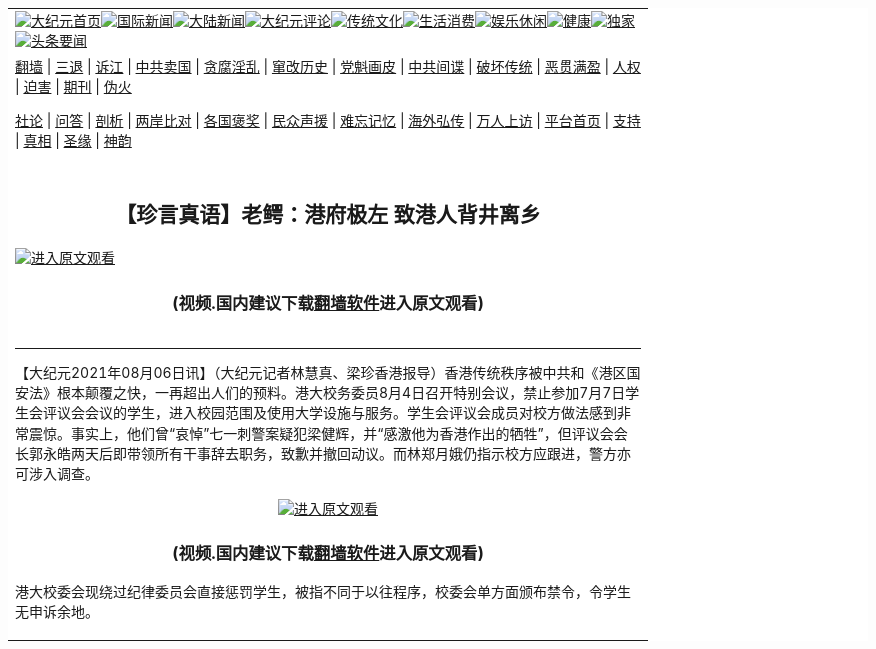 <a name="1" id="1" target="_blank"></a><span id="1"></span>
<table align=center border="0"><tr><td colspan="2" VALIGN=TOP><a href="https://github.com/19920513/djy/blob/master/gb/nf1351518.md#1"><img src="https://raw.githubusercontent.com/19920513/www/master/t/djy/1.jpg" title="大纪元首页" alt="大纪元首页"></a><a href="https://github.com/19920513/djy/blob/master/gb/n24hr.md#1"><img src="https://raw.githubusercontent.com/19920513/www/master/t/djy/3.jpg" title="国际新闻" alt="国际新闻"></a><a href="https://github.com/19920513/djy/blob/master/gb/nsc413.md#1"><img src="https://raw.githubusercontent.com/19920513/www/master/t/djy/4.jpg" title="大陆新闻" alt="大陆新闻"></a><a href="https://github.com/19920513/djy/blob/master/gb/news392.md#1"><img src="https://raw.githubusercontent.com/19920513/www/master/t/djy/5.jpg" title="大纪元评论" alt="大纪元评论"></a><a href="https://github.com/19920513/djy/blob/master/gb/news2007.md#1"><img src="https://raw.githubusercontent.com/19920513/www/master/t/djy/6.jpg" title="传统文化" alt="传统文化"></a><a href="https://github.com/19920513/djy/blob/master/gb/news2008.md#1"><img src="https://raw.githubusercontent.com/19920513/www/master/t/djy/7.jpg" title="生活消费" alt="生活消费"></a><a href="https://github.com/19920513/djy/blob/master/gb/ncyule.md#1"><img src="https://raw.githubusercontent.com/19920513/www/master/t/djy/8.jpg" title="娱乐休闲" alt="娱乐休闲"></a><a href="https://github.com/19920513/djy/blob/master/gb/nsc1002.md#1"><img src="https://raw.githubusercontent.com/19920513/www/master/t/djy/9.jpg" title="健康" alt="健康"></a><a href="https://github.com/19920513/djy/blob/master/gb/nf6092.md#1"><img src="https://raw.githubusercontent.com/19920513/www/master/t/djy/10a.jpg" title="独家" alt="独家"></a><a href="https://github.com/19920513/djy/blob/master/gb/nf4514.md#1"><img src="https://raw.githubusercontent.com/19920513/www/master/t/djy/12a.jpg" title="头条要闻" alt="头条要闻"></a></td></tr>
<tr><td colspan="2" VALIGN=TOP><a target="_blank" href="https://github.com/19920513/www/blob/master/README.md?zsrh#1">翻墙</a> | <a target="_blank" href="https://github.com/19920513/djy/blob/master/gb/nf5657.md#1">三退</a> | <a target="_blank" href="https://github.com/19920513/djy/blob/master/gb/nf6124.md#1">诉江</a> | <a target="_blank" href="https://github.com/19920513/djy/blob/master/gb/nf1176117.md#1">中共卖国</a> | <a target="_blank" href="https://github.com/19920513/djy/blob/master/gb/nf5773.md#1">贪腐淫乱</a> | <a target="_blank" href="https://github.com/19920513/djy/blob/master/gb/nf1176115.md#1">窜改历史</a> | <a target="_blank" href="https://github.com/19920513/djy/blob/master/gb/nf1176107.md#1">党魁画皮</a> | <a target="_blank" href="https://github.com/19920513/djy/blob/master/gb/nf1320400.md#1">中共间谍</a> | <a target="_blank" href="https://github.com/19920513/djy/blob/master/gb/nf1176114.md#1">破坏传统</a> | <a target="_blank" href="https://github.com/19920513/ntdtv/blob/master/gb/prog447_1.md#1">恶贯满盈</a> | <a target="_blank" href="https://github.com/19920513/djy/blob/master/gb/ncid278.md#1">人权</a> | <a target="_blank" href="https://github.com/19920513/djy/blob/master/gb/nf1176111.md#1">迫害</a> | <a target="_blank" href="https://gitlab.com/szzdlab/mh-qikan/blob/master/README.md#1">期刊</a> | <a target="_blank" href="https://github.com/19920513/djy/blob/master/gb/nf5562.md#1">伪火</a></p><p><a target="_blank" href="https://github.com/19920513/djy/blob/master/gb/9p.md#1">社论</a> | <a target="_blank" href="https://github.com/19920513/djy/blob/master/gb/nf4378.md#1">问答</a> | <a target="_blank" href="https://github.com/19920513/djy/blob/master/gb/nf5792.md#1">剖析</a> | <a target="_blank" href="https://github.com/19920513/djy/blob/master/gb/nf5735.md#1">两岸比对</a> | <a target="_blank" href="https://github.com/19920513/djy/blob/master/gb/nf6119.md#1">各国褒奖</a> | <a target="_blank" href="https://github.com/19920513/djy/blob/master/gb/nf6120.md#1">民众声援</a> | <a target="_blank" href="https://github.com/19920513/djy/blob/master/gb/nf1188594.md#1">难忘记忆</a> | <a target="_blank" href="https://github.com/19920513/djy/blob/master/gb/nf3180.md#1">海外弘传</a> | <a target="_blank" href="https://github.com/19920513/djy/blob/master/gb/nf5410.md#1">万人上访</a> | <a target="_blank" href="https://github.com/19920513/www/blob/master/README.md?zsrh#1">平台首页</a> | <a target="_blank" href="https://github.com/19920513/djy/blob/master/gb/nf4386.md#1">支持</a> | <a target="_blank" href="https://github.com/19920513/djy/blob/master/gb/nf4389.md#1">真相</a> | <a target="_blank" href="https://github.com/19920513/djy/blob/master/gb/nf5790.md#1">圣缘</a> | <a target="_blank" href="https://github.com/19920513/djy/blob/master/gb/nf4786.md#1">神韵</a></td></tr>
<tr><td VALIGN=TOP width="626"><h2 align=center>【珍言真语】老鳄：港府极左 致港人背井离乡</h2>
<a href="https://dld25pfif4r64.cloudfront.net/A4upudJdr"><img width="600" src="https://raw.githubusercontent.com/19920513/djy/master/gb/300/djtsp.jpg" title="进入原文观看"  alt="进入原文观看"></a><h3 align=center>(视频.国内建议下载<a href="https://github.com/19920513/www/blob/master/README.md#8">翻墙软件</a>进入原文观看)</h3>
<h6></h6>
<hr>
	<p>【大纪元2021年08月06日讯】（大纪元记者林慧真、梁珍香港报导）香港传统秩序被中共和《<ahref="https://github.com/19920513/djy/blob/master/gb/tag/%E6%B8%AF%E5%8C%BA%E5%9B%BD%E5%AE%89%E6%B3%95.md#1">港区国安法</a>》根本颠覆之快，一再超出人们的预料。港大校务委员8月4日召开特别会议，禁止参加7月7日学生会评议会会议的学生，进入校园范围及使用大学设施与服务。学生会评议会成员对校方做法感到非常震惊。事实上，他们曾“哀悼”七一刺警案疑犯梁健辉，并“感激他为香港作出的牺牲”，但评议会会长郭永皓两天后即带领所有干事辞去职务，致歉并撤回动议。而林郑月娥仍指示校方应跟进，警方亦可涉入调查。</p>
<p style="text-align: center;"><a src=""></a><a href="https://dld25pfif4r64.cloudfront.net/A4upudJdr"><img width="600" src="https://raw.githubusercontent.com/19920513/djy/master/gb/300/djtsp.jpg" title="进入原文观看"  alt="进入原文观看"></a><h3 align=center>(视频.国内建议下载<a href="https://github.com/19920513/www/blob/master/README.md#8">翻墙软件</a>进入原文观看)</h3><a src="https://www.youmaker.com/embed/c95e4e41-b75c-4d23-a92e-f68b0797a9ed?r=16x9&amp;d=2732" width="560" b="315" frameborder="0" allowfullscreen="allowfullscreen" data-mce-fragment="1"></a></p>
<p>港大校委会现绕过纪律委员会直接惩罚学生，被指不同于以往程序，校委会单方面颁布禁令，令学生无申诉余地。</p>